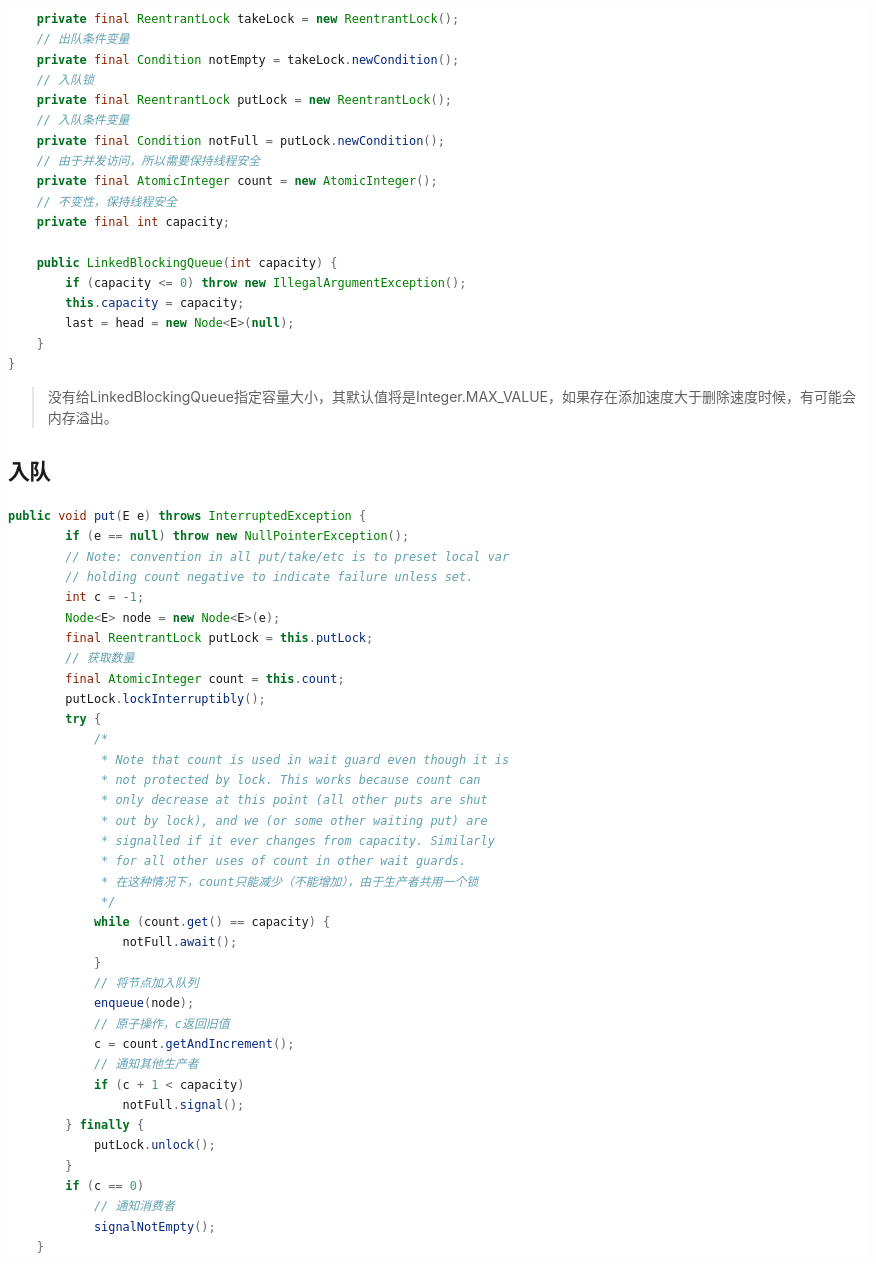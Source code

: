 ```java
    private final ReentrantLock takeLock = new ReentrantLock();
    // 出队条件变量
    private final Condition notEmpty = takeLock.newCondition();
    // 入队锁
    private final ReentrantLock putLock = new ReentrantLock();
    // 入队条件变量
    private final Condition notFull = putLock.newCondition();
    // 由于并发访问，所以需要保持线程安全
    private final AtomicInteger count = new AtomicInteger();
    // 不变性，保持线程安全 
    private final int capacity;
    
    public LinkedBlockingQueue(int capacity) {
        if (capacity <= 0) throw new IllegalArgumentException();
        this.capacity = capacity;
        last = head = new Node<E>(null);
    }
}
```

> 没有给LinkedBlockingQueue指定容量大小，其默认值将是Integer.MAX_VALUE，如果存在添加速度大于删除速度时候，有可能会内存溢出。




## 入队
```java
public void put(E e) throws InterruptedException {
        if (e == null) throw new NullPointerException();
        // Note: convention in all put/take/etc is to preset local var
        // holding count negative to indicate failure unless set.
        int c = -1;
        Node<E> node = new Node<E>(e);
        final ReentrantLock putLock = this.putLock;
        // 获取数量
        final AtomicInteger count = this.count;
        putLock.lockInterruptibly();
        try {
            /*
             * Note that count is used in wait guard even though it is
             * not protected by lock. This works because count can
             * only decrease at this point (all other puts are shut
             * out by lock), and we (or some other waiting put) are
             * signalled if it ever changes from capacity. Similarly
             * for all other uses of count in other wait guards.
             * 在这种情况下，count只能减少（不能增加），由于生产者共用一个锁
             */
            while (count.get() == capacity) {
                notFull.await();
            }
            // 将节点加入队列
            enqueue(node);
            // 原子操作，c返回旧值
            c = count.getAndIncrement();
            // 通知其他生产者
            if (c + 1 < capacity)
                notFull.signal();
        } finally {
            putLock.unlock();
        }
        if (c == 0)
            // 通知消费者
            signalNotEmpty();
    }
```